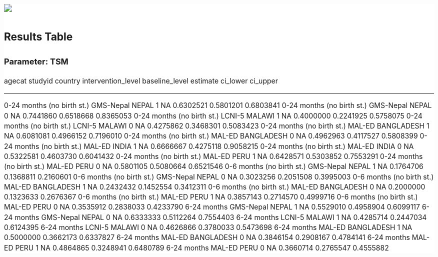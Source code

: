 ![](/tmp/0999d2a8-5225-4a80-abda-ae449464dadd/26c0553a-005d-4d04-a75f-c26c9be2d46e/REPORT_files/figure-html/plot_par-1.png)

## Results Table

### Parameter: TSM


agecat                       studyid     country      intervention_level   baseline_level     estimate    ci_lower    ci_upper
---------------------------  ----------  -----------  -------------------  ---------------  ----------  ----------  ----------
0-24 months (no birth st.)   GMS-Nepal   NEPAL        1                    NA                0.6302521   0.5801201   0.6803841
0-24 months (no birth st.)   GMS-Nepal   NEPAL        0                    NA                0.7441860   0.6518668   0.8365053
0-24 months (no birth st.)   LCNI-5      MALAWI       1                    NA                0.4000000   0.2241925   0.5758075
0-24 months (no birth st.)   LCNI-5      MALAWI       0                    NA                0.4275862   0.3468301   0.5083423
0-24 months (no birth st.)   MAL-ED      BANGLADESH   1                    NA                0.6081081   0.4966152   0.7196010
0-24 months (no birth st.)   MAL-ED      BANGLADESH   0                    NA                0.4962963   0.4117527   0.5808399
0-24 months (no birth st.)   MAL-ED      INDIA        1                    NA                0.6666667   0.4275118   0.9058215
0-24 months (no birth st.)   MAL-ED      INDIA        0                    NA                0.5322581   0.4603730   0.6041432
0-24 months (no birth st.)   MAL-ED      PERU         1                    NA                0.6428571   0.5303852   0.7553291
0-24 months (no birth st.)   MAL-ED      PERU         0                    NA                0.5801105   0.5080664   0.6521546
0-6 months (no birth st.)    GMS-Nepal   NEPAL        1                    NA                0.1764706   0.1368811   0.2160601
0-6 months (no birth st.)    GMS-Nepal   NEPAL        0                    NA                0.3023256   0.2051508   0.3995003
0-6 months (no birth st.)    MAL-ED      BANGLADESH   1                    NA                0.2432432   0.1452554   0.3412311
0-6 months (no birth st.)    MAL-ED      BANGLADESH   0                    NA                0.2000000   0.1323633   0.2676367
0-6 months (no birth st.)    MAL-ED      PERU         1                    NA                0.3857143   0.2714570   0.4999716
0-6 months (no birth st.)    MAL-ED      PERU         0                    NA                0.3535912   0.2838033   0.4233790
6-24 months                  GMS-Nepal   NEPAL        1                    NA                0.5529010   0.4958904   0.6099117
6-24 months                  GMS-Nepal   NEPAL        0                    NA                0.6333333   0.5112264   0.7554403
6-24 months                  LCNI-5      MALAWI       1                    NA                0.4285714   0.2447034   0.6124395
6-24 months                  LCNI-5      MALAWI       0                    NA                0.4626866   0.3780033   0.5473698
6-24 months                  MAL-ED      BANGLADESH   1                    NA                0.5000000   0.3662173   0.6337827
6-24 months                  MAL-ED      BANGLADESH   0                    NA                0.3846154   0.2908167   0.4784141
6-24 months                  MAL-ED      PERU         1                    NA                0.4864865   0.3248941   0.6480789
6-24 months                  MAL-ED      PERU         0                    NA                0.3660714   0.2765547   0.4555882
